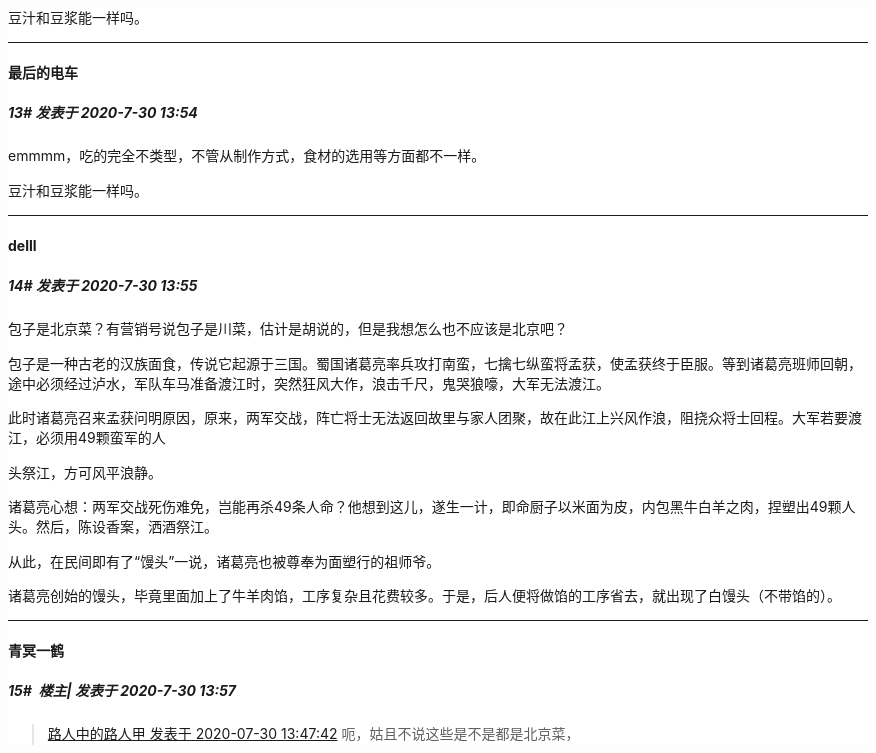 豆汁和豆浆能一样吗。







*****

####  最后的电车  
##### 13#       发表于 2020-7-30 13:54




emmmm，吃的完全不类型，不管从制作方式，食材的选用等方面都不一样。

豆汁和豆浆能一样吗。







*****

####  delll  
##### 14#       发表于 2020-7-30 13:55




包子是北京菜？有营销号说包子是川菜，估计是胡说的，但是我想怎么也不应该是北京吧？


包子是一种古老的汉族面食，传说它起源于三国。蜀国诸葛亮率兵攻打南蛮，七擒七纵蛮将孟获，使孟获终于臣服。等到诸葛亮班师回朝，途中必须经过泸水，军队车马准备渡江时，突然狂风大作，浪击千尺，鬼哭狼嚎，大军无法渡江。


此时诸葛亮召来孟获问明原因，原来，两军交战，阵亡将士无法返回故里与家人团聚，故在此江上兴风作浪，阻挠众将士回程。大军若要渡江，必须用49颗蛮军的人


头祭江，方可风平浪静。


诸葛亮心想：两军交战死伤难免，岂能再杀49条人命？他想到这儿，遂生一计，即命厨子以米面为皮，内包黑牛白羊之肉，捏塑出49颗人头。然后，陈设香案，洒酒祭江。


从此，在民间即有了“馒头”一说，诸葛亮也被尊奉为面塑行的祖师爷。


诸葛亮创始的馒头，毕竟里面加上了牛羊肉馅，工序复杂且花费较多。于是，后人便将做馅的工序省去，就出现了白馒头（不带馅的）。







*****

####  青冥一鹤  
##### 15#         楼主| 发表于 2020-7-30 13:57



<blockquote><a href="httphttps://bbs.saraba1st.com/2b/forum.php?mod=redirect&amp;goto=findpost&amp;pid=48260107&amp;ptid=1952272" target="_blank">路人中的路人甲 发表于 2020-07-30 13:47:42</a>
呃，姑且不说这些是不是都是北京菜，
